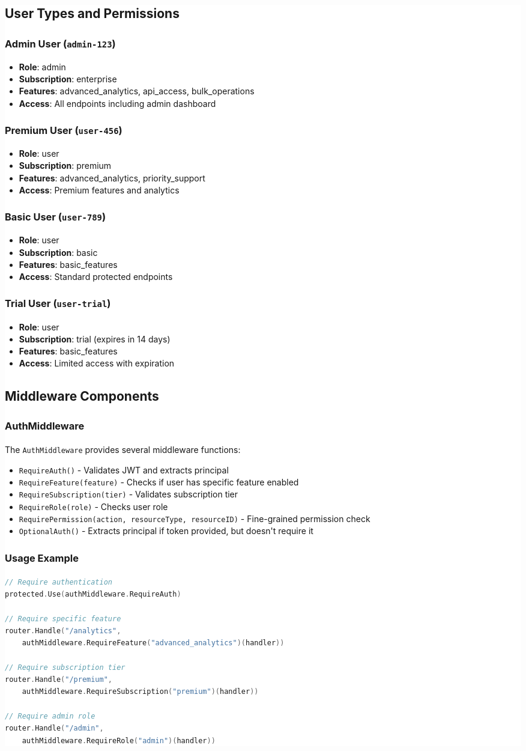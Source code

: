 ## User Types and Permissions

### Admin User (`admin-123`)
- **Role**: admin
- **Subscription**: enterprise
- **Features**: advanced_analytics, api_access, bulk_operations
- **Access**: All endpoints including admin dashboard

### Premium User (`user-456`)
- **Role**: user
- **Subscription**: premium
- **Features**: advanced_analytics, priority_support
- **Access**: Premium features and analytics

### Basic User (`user-789`)
- **Role**: user
- **Subscription**: basic
- **Features**: basic_features
- **Access**: Standard protected endpoints

### Trial User (`user-trial`)
- **Role**: user
- **Subscription**: trial (expires in 14 days)
- **Features**: basic_features
- **Access**: Limited access with expiration

## Middleware Components

### AuthMiddleware

The `AuthMiddleware` provides several middleware functions:

- `RequireAuth()` - Validates JWT and extracts principal
- `RequireFeature(feature)` - Checks if user has specific feature enabled
- `RequireSubscription(tier)` - Validates subscription tier
- `RequireRole(role)` - Checks user role
- `RequirePermission(action, resourceType, resourceID)` - Fine-grained permission check
- `OptionalAuth()` - Extracts principal if token provided, but doesn't require it

### Usage Example

```go
// Require authentication
protected.Use(authMiddleware.RequireAuth)

// Require specific feature
router.Handle("/analytics", 
    authMiddleware.RequireFeature("advanced_analytics")(handler))

// Require subscription tier
router.Handle("/premium", 
    authMiddleware.RequireSubscription("premium")(handler))

// Require admin role
router.Handle("/admin", 
    authMiddleware.RequireRole("admin")(handler))
```

